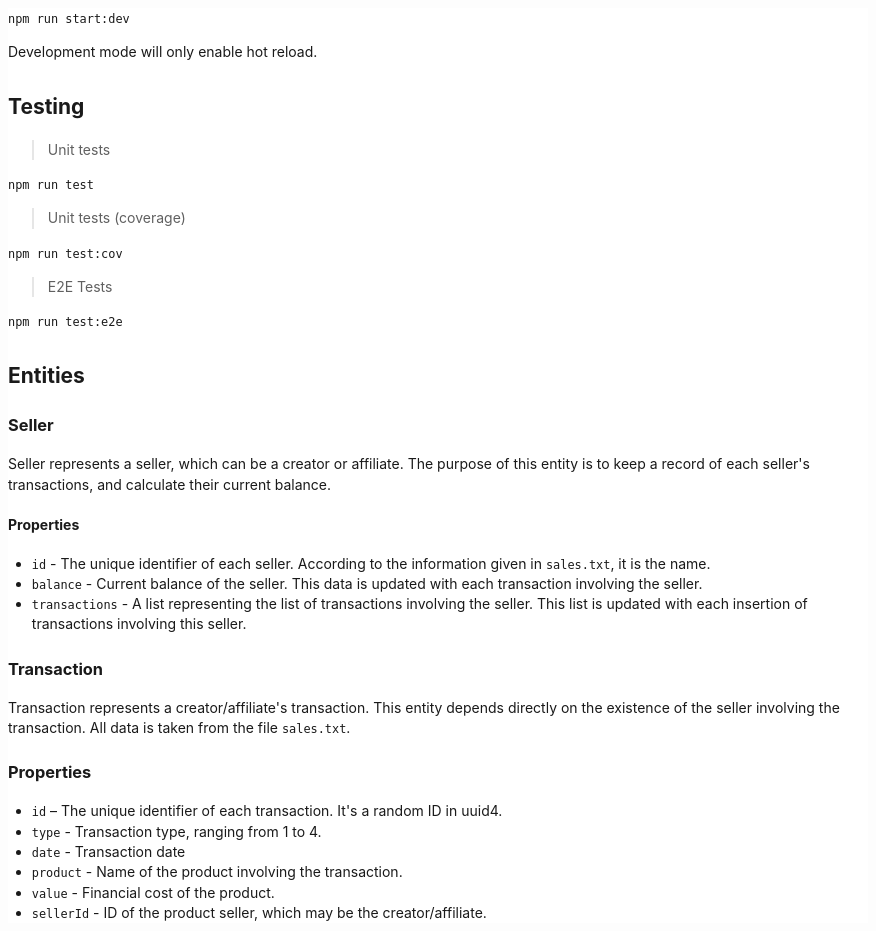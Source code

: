 ```
npm run start:dev
```

Development mode will only enable hot reload.

## Testing

> Unit tests

```
npm run test
```

> Unit tests (coverage)

```
npm run test:cov
```

> E2E Tests

```
npm run test:e2e
```

## Entities

### Seller

Seller represents a seller, which can be a creator or affiliate. The purpose of this entity is to keep a record of each seller's transactions, and calculate their current balance.

#### Properties

- `id` - The unique identifier of each seller. According to the information given in `sales.txt`, it is the name.
- `balance` - Current balance of the seller. This data is updated with each transaction involving the seller.
- `transactions` - A list representing the list of transactions involving the seller. This list is updated with each insertion of transactions involving this seller.

### Transaction

Transaction represents a creator/affiliate's transaction. This entity depends directly on the existence of the seller involving the transaction. All data is taken from the file `sales.txt`.

### Properties

- `id` – The unique identifier of each transaction. It's a random ID in uuid4.
- `type` - Transaction type, ranging from 1 to 4.
- `date` - Transaction date
- `product` - Name of the product involving the transaction.
- `value` - Financial cost of the product.
- `sellerId` - ID of the product seller, which may be the creator/affiliate.
